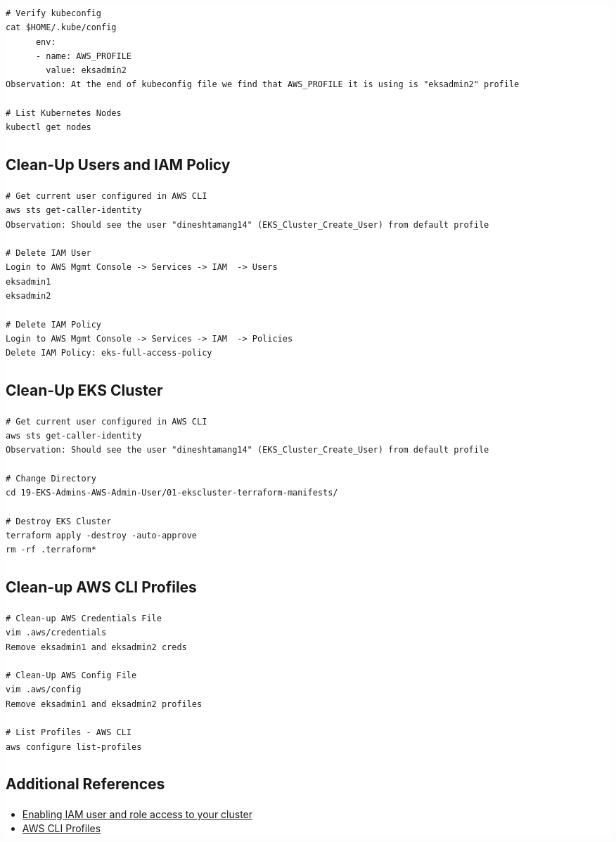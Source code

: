 ```t
# Verify kubeconfig 
cat $HOME/.kube/config
      env:
      - name: AWS_PROFILE
        value: eksadmin2
Observation: At the end of kubeconfig file we find that AWS_PROFILE it is using is "eksadmin2" profile  

# List Kubernetes Nodes
kubectl get nodes
```
## Clean-Up Users and IAM Policy
```t
# Get current user configured in AWS CLI
aws sts get-caller-identity
Observation: Should see the user "dineshtamang14" (EKS_Cluster_Create_User) from default profile

# Delete IAM User
Login to AWS Mgmt Console -> Services -> IAM  -> Users
eksadmin1
eksadmin2

# Delete IAM Policy
Login to AWS Mgmt Console -> Services -> IAM  -> Policies
Delete IAM Policy: eks-full-access-policy
```
## Clean-Up EKS Cluster
```t
# Get current user configured in AWS CLI
aws sts get-caller-identity
Observation: Should see the user "dineshtamang14" (EKS_Cluster_Create_User) from default profile

# Change Directory
cd 19-EKS-Admins-AWS-Admin-User/01-ekscluster-terraform-manifests/

# Destroy EKS Cluster
terraform apply -destroy -auto-approve
rm -rf .terraform*
```

## Clean-up AWS CLI Profiles
```t
# Clean-up AWS Credentials File
vim .aws/credentials
Remove eksadmin1 and eksadmin2 creds

# Clean-Up AWS Config File
vim .aws/config 
Remove eksadmin1 and eksadmin2 profiles

# List Profiles - AWS CLI
aws configure list-profiles
```


## Additional References
- [Enabling IAM user and role access to your cluster](https://docs.aws.amazon.com/eks/latest/userguide/add-user-role.html)
- [AWS CLI Profiles](https://docs.aws.amazon.com/cli/latest/userguide/cli-configure-profiles.html)